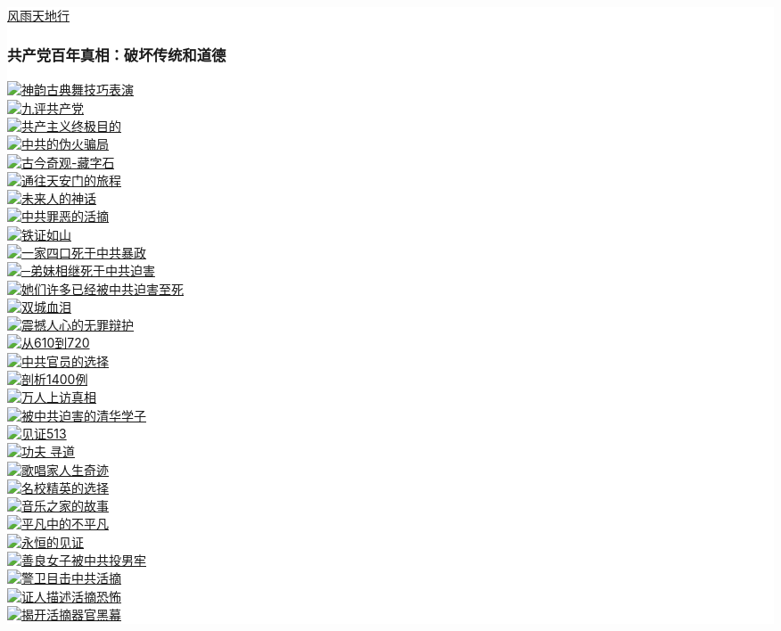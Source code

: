 <a href="https://git.io/fjHp4" rel="nofollow">风雨天地行</a></p></td></tr><tr><td width="707"><h3><p><strong>共产党百年真相：破坏传统和道德</strong></p></h3></td><td VALIGN=TOP rowspan=50><a href="https://git.io/fj9l0" target="_blank"><img width="130" src="https://raw.githubusercontent.com/iadrkh2366/djy/master/gb/130/gudianwu.jpg" title="神韵古典舞技巧表演" alt="神韵古典舞技巧表演"></a><br><a href="https://git.io/fj9la" target="_blank"><img width="130" src="https://raw.githubusercontent.com/iadrkh2366/djy/master/gb/130/9ping.jpg" title="九评共产党" alt="九评共产党"></a><br><a href="https://git.io/fj9lr" target="_blank"><img width="130" src="https://raw.githubusercontent.com/iadrkh2366/djy/master/gb/130/communism.jpg" title="共产主义终极目的" alt="共产主义终极目的"></a><br><a href="https://git.io/fjFNJ" target="_blank"><img width="130" src="https://raw.githubusercontent.com/iadrkh2366/djy/master/gb/130/weihuo.jpg" title="中共的伪火骗局" alt="中共的伪火骗局"></a><br><a href="https://git.io/fj9lK" target="_blank"><img width="130" src="https://raw.githubusercontent.com/iadrkh2366/djy/master/gb/130/changzhi.jpg" title="古今奇观-藏字石" alt="古今奇观-藏字石"></a><br><a href="https://git.io/fj9lP" target="_blank"><img width="130" src="https://raw.githubusercontent.com/iadrkh2366/djy/master/gb/130/tianan.jpg" title="通往天安门的旅程" alt="通往天安门的旅程"></a><br><a href="https://git.io/fj9lX" target="_blank"><img width="130" src="https://raw.githubusercontent.com/iadrkh2366/djy/master/gb/130/weilai.jpg" title="未来人的神话" alt="未来人的神话"></a><br><a href="https://git.io/fj9l1" target="_blank"><img width="130" src="https://raw.githubusercontent.com/iadrkh2366/djy/master/gb/130/ji-zy.jpg" title="中共罪恶的活摘" alt="中共罪恶的活摘"></a><br><a href="https://git.io/fj9lM" target="_blank"><img width="130" src="https://raw.githubusercontent.com/iadrkh2366/djy/master/gb/130/huozhai.jpg" title="铁证如山" alt="铁证如山"></a><br><a href="https://git.io/fj9lD" target="_blank"><img width="130" src="https://raw.githubusercontent.com/iadrkh2366/djy/master/gb/130/4ke.jpg" title="一家四口死于中共暴政" alt="一家四口死于中共暴政"></a><br><a href="https://git.io/fj9ly" target="_blank"><img width="130" src="https://raw.githubusercontent.com/iadrkh2366/djy/master/gb/130/jie-di.jpg" title="─弟妹相继死于中共迫害" alt="─弟妹相继死于中共迫害"></a><br><a href="https://git.io/fj9lS" target="_blank"><img width="130" src="https://raw.githubusercontent.com/iadrkh2366/djy/master/gb/130/ma-sj.jpg" title="她们许多已经被中共迫害至死" alt="她们许多已经被中共迫害至死"></a><br><a href="https://git.io/fj9l9" target="_blank"><img width="130" src="https://raw.githubusercontent.com/iadrkh2366/djy/master/gb/130/shuan-cxl.jpg" title="双城血泪" alt="双城血泪"></a><br><a href="https://git.io/fj9lH" target="_blank"><img width="130" src="https://raw.githubusercontent.com/iadrkh2366/djy/master/gb/130/wu-zbh.jpg" title="震撼人心的无罪辩护" alt="震撼人心的无罪辩护"></a><br><a href="https://git.io/fj9lQ" target="_blank"><img width="130" src="https://raw.githubusercontent.com/iadrkh2366/djy/master/gb/130/6c10-720.jpg" title="从610到720" alt="从610到720"></a><br><a href="https://git.io/fj9l7" target="_blank"><img width="130" src="https://raw.githubusercontent.com/iadrkh2366/djy/master/gb/130/xian-z.jpg" title="中共官员的选择" alt="中共官员的选择"></a><br><a href="https://git.io/fj9l5" target="_blank"><img width="130" src="https://raw.githubusercontent.com/iadrkh2366/djy/master/gb/130/1400l.jpg" title="剖析1400例" alt="剖析1400例"></a><br><a href="https://git.io/fj9lb" target="_blank"><img width="130" src="https://raw.githubusercontent.com/iadrkh2366/djy/master/gb/130/425.jpg" title="万人上访真相" alt="万人上访真相"></a><br><a href="https://git.io/fj9lN" target="_blank"><img width="130" src="https://raw.githubusercontent.com/iadrkh2366/djy/master/gb/130/qing-h.jpg" title="被中共迫害的清华学子" alt="被中共迫害的清华学子"></a><br><a href="https://git.io/fj9lx" target="_blank"><img width="130" src="https://raw.githubusercontent.com/iadrkh2366/djy/master/gb/130/jian-z513.jpg" title="见证513" alt="见证513"></a><br><a href="https://git.io/fj9lp" target="_blank"><img width="130" src="https://raw.githubusercontent.com/iadrkh2366/djy/master/gb/130/gongfu.jpg" title="功夫 寻道" alt="功夫 寻道"></a><br><a href="https://git.io/fj9lh" target="_blank"><img width="130" src="https://raw.githubusercontent.com/iadrkh2366/djy/master/gb/130/guangguimian.jpg" title="歌唱家人生奇迹" alt="歌唱家人生奇迹"></a><br><a href="https://git.io/fj9lj" target="_blank"><img width="130" src="https://raw.githubusercontent.com/iadrkh2366/djy/master/gb/130/ming-jjy.jpg" title="名校精英的选择" alt="名校精英的选择"></a><br><a href="https://git.io/fj98e" target="_blank"><img width="130" src="https://raw.githubusercontent.com/iadrkh2366/djy/master/gb/130/yin-lj.jpg" title="音乐之家的故事" alt="音乐之家的故事"></a><br><a href="https://git.io/fj98v" target="_blank"><img width="130" src="https://raw.githubusercontent.com/iadrkh2366/djy/master/gb/130/ming-hsf.jpg" title="平凡中的不平凡" alt="平凡中的不平凡"></a><br><a href="https://github.com/iadrkh2366/yh/blob/master/README.md?dfh#1" target="_blank"><img width="130" src="https://raw.githubusercontent.com/iadrkh2366/djy/master/gb/130/yong-h.jpg" title="永恒的见证"  alt="永恒的见证"></a><br><a href="https://github.com/iadrkh2366/djy/blob/master/gb/13/9/29/n3974789.md?dfh#1" target="_blank"><img width="130" src="https://raw.githubusercontent.com/iadrkh2366/djy/master/gb/130/shang-lnz.jpg" title="善良女子被中共投男牢"  alt="善良女子被中共投男牢"></a><br><a href="https://github.com/iadrkh2366/djy/blob/master/gb/16/3/16/n4663449.md?dfh#1" target="_blank"><img width="130" src="https://raw.githubusercontent.com/iadrkh2366/djy/master/gb/130/huo-z3.jpg" title="警卫目击中共活摘"  alt="警卫目击中共活摘"></a><br><a href="https://github.com/iadrkh2366/djy/blob/master/gb/16/8/7/n8177641.md?dfh#1" target="_blank"><img width="130" src="https://raw.githubusercontent.com/iadrkh2366/djy/master/gb/130/huo-z4.jpg" title="证人描述活摘恐怖"  alt="证人描述活摘恐怖"></a><br><a href="https://github.com/iadrkh2366/djy/blob/master/gb/10/4/19/n2881569.md?dfh#1" target="_blank"><img width="130" src="https://raw.githubusercontent.com/iadrkh2366/djy/master/gb/130/huo-z1.jpg" title="揭开活摘器官黑幕"  alt="揭开活摘器官黑幕"></a><br>